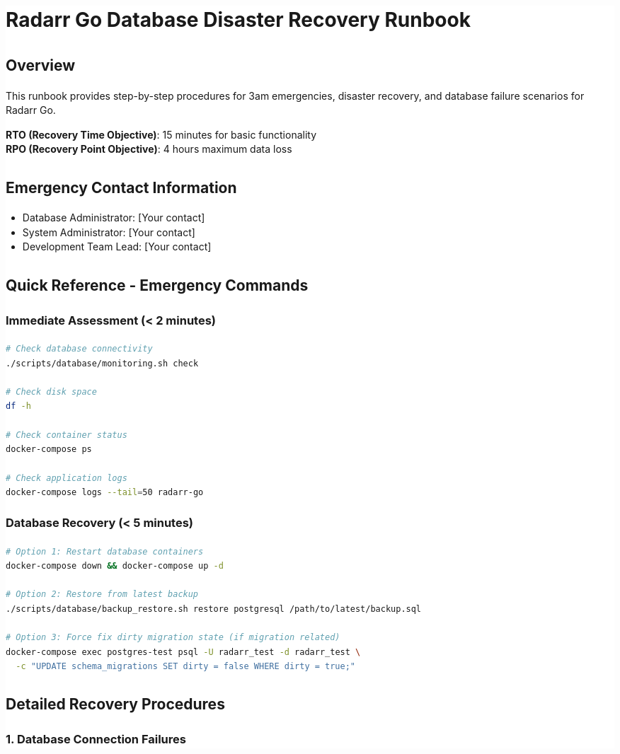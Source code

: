 # Radarr Go Database Disaster Recovery Runbook

## Overview
This runbook provides step-by-step procedures for 3am emergencies, disaster recovery, and database failure scenarios for Radarr Go.

**RTO (Recovery Time Objective)**: 15 minutes for basic functionality  
**RPO (Recovery Point Objective)**: 4 hours maximum data loss

## Emergency Contact Information
- Database Administrator: [Your contact]
- System Administrator: [Your contact]  
- Development Team Lead: [Your contact]

## Quick Reference - Emergency Commands

### Immediate Assessment (< 2 minutes)
```bash
# Check database connectivity
./scripts/database/monitoring.sh check

# Check disk space
df -h

# Check container status
docker-compose ps

# Check application logs
docker-compose logs --tail=50 radarr-go
```

### Database Recovery (< 5 minutes)
```bash
# Option 1: Restart database containers
docker-compose down && docker-compose up -d

# Option 2: Restore from latest backup
./scripts/database/backup_restore.sh restore postgresql /path/to/latest/backup.sql

# Option 3: Force fix dirty migration state (if migration related)
docker-compose exec postgres-test psql -U radarr_test -d radarr_test \
  -c "UPDATE schema_migrations SET dirty = false WHERE dirty = true;"
```

## Detailed Recovery Procedures

### 1. Database Connection Failures
